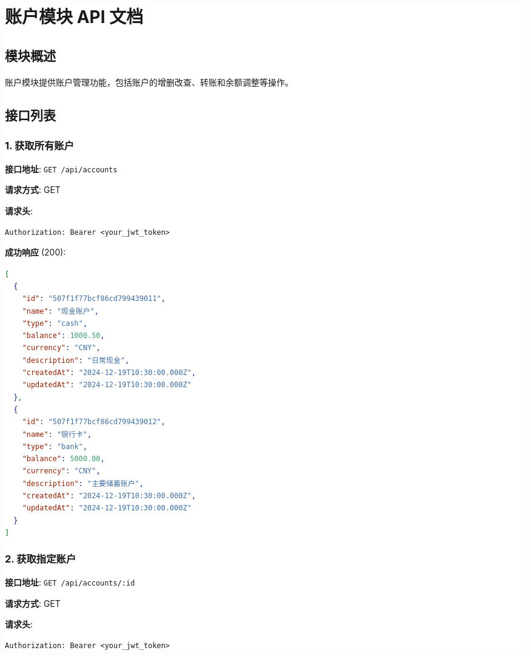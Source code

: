 # 账户模块 API 文档

## 模块概述

账户模块提供账户管理功能，包括账户的增删改查、转账和余额调整等操作。

## 接口列表

### 1. 获取所有账户

**接口地址**: `GET /api/accounts`

**请求方式**: GET

**请求头**:
```
Authorization: Bearer <your_jwt_token>
```

**成功响应** (200):
```json
[
  {
    "id": "507f1f77bcf86cd799439011",
    "name": "现金账户",
    "type": "cash",
    "balance": 1000.50,
    "currency": "CNY",
    "description": "日常现金",
    "createdAt": "2024-12-19T10:30:00.000Z",
    "updatedAt": "2024-12-19T10:30:00.000Z"
  },
  {
    "id": "507f1f77bcf86cd799439012",
    "name": "银行卡",
    "type": "bank",
    "balance": 5000.00,
    "currency": "CNY",
    "description": "主要储蓄账户",
    "createdAt": "2024-12-19T10:30:00.000Z",
    "updatedAt": "2024-12-19T10:30:00.000Z"
  }
]
```

### 2. 获取指定账户

**接口地址**: `GET /api/accounts/:id`

**请求方式**: GET

**请求头**:
```
Authorization: Bearer <your_jwt_token>
```
